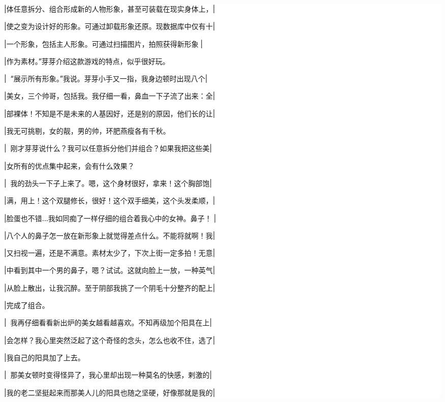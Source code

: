 |体任意拆分、组合形成新的人物形象，甚至可装载在现实身体上，|

|使之变为设计好的形象。可通过卸载形象还原。现数据库中仅有十|

|一个形象，包括主人形象。可通过扫描图片，拍照获得新形象 |

|作为素材。”芽芽介绍这款游戏的特点，似乎很好玩。

|  “展示所有形象。”我说。芽芽小手又一指，我身边顿时出现八个|

|美女，三个帅哥，包括我。我仔细一看，鼻血一下子流了出来：全|

|部裸体！不知是不是未来的人基因好，还是别的原因，他们长的让|

|我无可挑剔，女的靓，男的帅，环肥燕瘦各有千秋。

|  刚才芽芽说什么？我可以任意拆分他们并组合？如果我把这些美|

|女所有的优点集中起来，会有什么效果？

|  我的劲头一下子上来了。嗯，这个身材很好，拿来！这个胸部饱|

|满，用上！这个双腿修长，很好！这个双手细美，这个头发柔顺，|

|脸蛋也不错…我如同痴了一样仔细的组合着我心中的女神。鼻子！ |

|八个人的鼻子怎一放在新形象上就觉得差点什么。不能将就啊！我|

|又扫视一遍，还是不满意。素材太少了，下次上街一定多拍！无意|

|中看到其中一个男的鼻子，嗯？试试。这就向脸上一放，一种英气|

|从脸上散出，让我沉醉。至于阴部我挑了一个阴毛十分整齐的配上|

|完成了组合。

|  我再仔细看看新出炉的美女越看越喜欢。不知再级加个阳具在上|

|会怎样？我心里突然泛起了这个奇怪的念头，怎么也收不住，选了|

|我自己的阳具加了上去。

|  那美女顿时变得怪异了，我心里却出现一种莫名的快感，剌激的|

|我的老二坚挺起来而那美人儿的阳具也随之坚硬，好像那就是我的|
